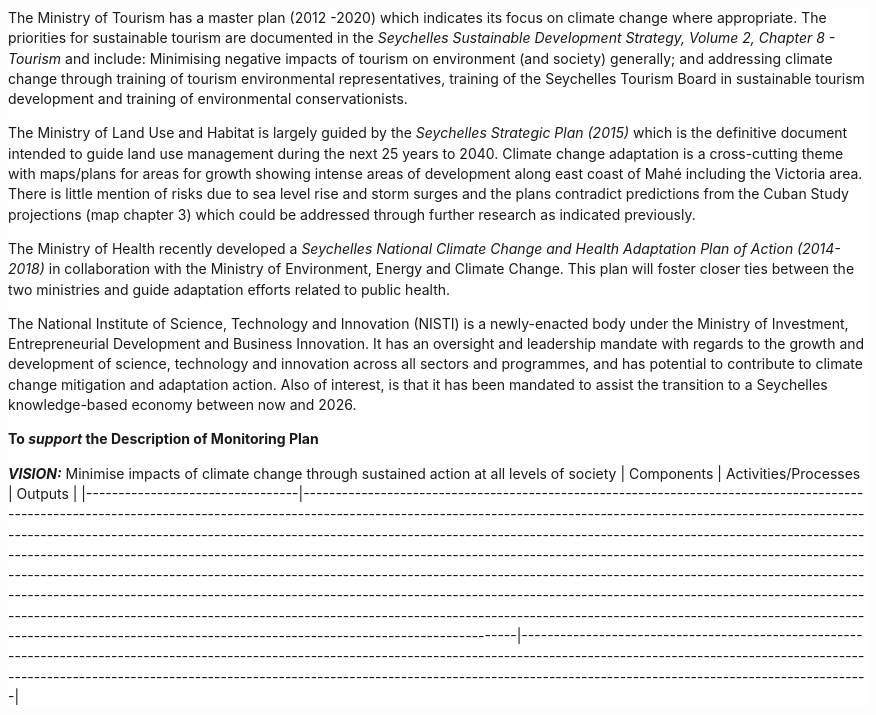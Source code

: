 The Ministry of Tourism has a master plan (2012 -2020) which indicates its focus on climate change where appropriate. The priorities for sustainable tourism are documented in the *Seychelles Sustainable Development Strategy, Volume 2, Chapter 8 - Tourism* and include: Minimising negative impacts of tourism on environment (and society) generally; and addressing climate change through training of tourism environmental representatives, training of the Seychelles Tourism Board in sustainable tourism development and training of environmental conservationists.

The Ministry of Land Use and Habitat is largely guided by the *Seychelles Strategic Plan (2015)* which is the definitive document intended to guide land use management during the next 25 years to 2040. Climate change adaptation is a cross-cutting theme with maps/plans for areas for growth showing intense areas of development along east coast of Mahé including the Victoria area. There is little mention of risks due to sea level rise and storm surges and the plans contradict predictions from the Cuban Study projections (map chapter 3) which could be addressed through further research as indicated previously.

The Ministry of Health recently developed a *Seychelles National Climate Change and Health Adaptation Plan of Action (2014-2018)* in collaboration with the Ministry of Environment, Energy and Climate Change. This plan will foster closer ties between the two ministries and guide adaptation efforts related to public health.

The National Institute of Science, Technology and Innovation (NISTI) is a newly-enacted body under the Ministry of Investment, Entrepreneurial Development and Business Innovation. It has an oversight and leadership mandate with regards to the growth and development of science, technology and innovation across all sectors and programmes, and has potential to contribute to climate change mitigation and adaptation action. Also of interest, is that it has been mandated to assist the transition to a Seychelles knowledge-based economy between now and 2026.

**To *support* the Description of Monitoring Plan**

***VISION:*** Minimise impacts of climate change through sustained action at all levels of society
| Components                      | Activities/Processes                                                                                                                                                                                                                                                                                                                                                                                                                                                                                                                                                                                                                                                                                                                                                                                                                                                                                                                                                                               | Outputs                                                                                                                                                                                                                                                                                                                        |
|---------------------------------|----------------------------------------------------------------------------------------------------------------------------------------------------------------------------------------------------------------------------------------------------------------------------------------------------------------------------------------------------------------------------------------------------------------------------------------------------------------------------------------------------------------------------------------------------------------------------------------------------------------------------------------------------------------------------------------------------------------------------------------------------------------------------------------------------------------------------------------------------------------------------------------------------------------------------------------------------------------------------------------------------|--------------------------------------------------------------------------------------------------------------------------------------------------------------------------------------------------------------------------------------------------------------------------------------------------------------------------------|